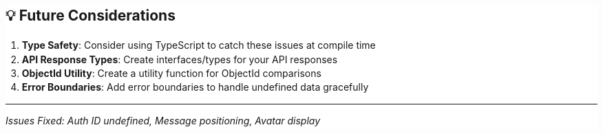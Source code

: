 
## 💡 Future Considerations

1. **Type Safety**: Consider using TypeScript to catch these issues at compile time
2. **API Response Types**: Create interfaces/types for your API responses
3. **ObjectId Utility**: Create a utility function for ObjectId comparisons
4. **Error Boundaries**: Add error boundaries to handle undefined data gracefully

---


*Issues Fixed: Auth ID undefined, Message positioning, Avatar display*
